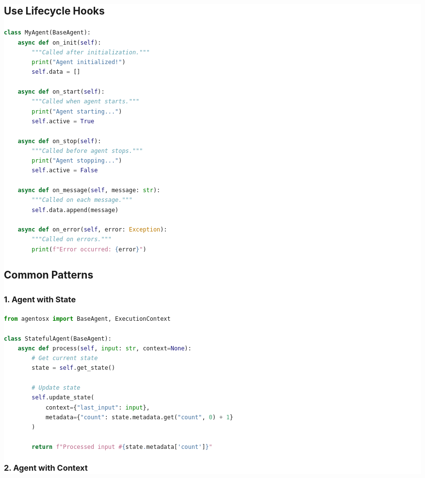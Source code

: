 
## Use Lifecycle Hooks

```python
class MyAgent(BaseAgent):
    async def on_init(self):
        """Called after initialization."""
        print("Agent initialized!")
        self.data = []
    
    async def on_start(self):
        """Called when agent starts."""
        print("Agent starting...")
        self.active = True
    
    async def on_stop(self):
        """Called before agent stops."""
        print("Agent stopping...")
        self.active = False
    
    async def on_message(self, message: str):
        """Called on each message."""
        self.data.append(message)
    
    async def on_error(self, error: Exception):
        """Called on errors."""
        print(f"Error occurred: {error}")
```

## Common Patterns

### 1. Agent with State

```python
from agentosx import BaseAgent, ExecutionContext

class StatefulAgent(BaseAgent):
    async def process(self, input: str, context=None):
        # Get current state
        state = self.get_state()
        
        # Update state
        self.update_state(
            context={"last_input": input},
            metadata={"count": state.metadata.get("count", 0) + 1}
        )
        
        return f"Processed input #{state.metadata['count']}"
```

### 2. Agent with Context
